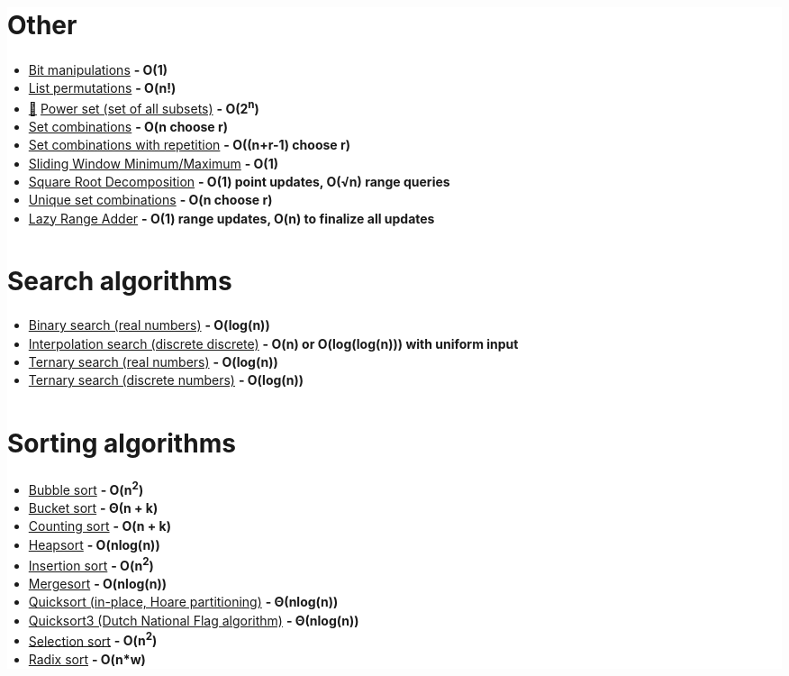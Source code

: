 # Other

- [Bit manipulations](src/main/java/com/williamfiset/algorithms/other/BitManipulations.java) **- O(1)**
- [List permutations](src/main/java/com/williamfiset/algorithms/other/Permutations.java) **- O(n!)**
- [:movie_camera:](https://www.youtube.com/watch?v=RnlHPR0lyOE) [Power set (set of all subsets)](src/main/java/com/williamfiset/algorithms/other/PowerSet.java) **- O(2<sup>n</sup>)**
- [Set combinations](src/main/java/com/williamfiset/algorithms/other/Combinations.java) **- O(n choose r)**
- [Set combinations with repetition](src/main/java/com/williamfiset/algorithms/other/CombinationsWithRepetition.java) **- O((n+r-1) choose r)**
- [Sliding Window Minimum/Maximum](src/main/java/com/williamfiset/algorithms/other/SlidingWindowMaximum.java) **- O(1)**
- [Square Root Decomposition](src/main/java/com/williamfiset/algorithms/other/SquareRootDecomposition.java) **- O(1) point updates, O(√n) range queries**
- [Unique set combinations](src/main/java/com/williamfiset/algorithms/other/UniqueCombinations.java) **- O(n choose r)**
- [Lazy Range Adder](src/main/java/com/williamfiset/algorithms/other/LazyRangeAdder.java) **- O(1) range updates, O(n) to finalize all updates**

# Search algorithms

- [Binary search (real numbers)](src/main/java/com/williamfiset/algorithms/search/BinarySearch.java) **- O(log(n))**
- [Interpolation search (discrete discrete)](src/main/java/com/williamfiset/algorithms/search/InterpolationSearch.java) **- O(n) or O(log(log(n))) with uniform input**
- [Ternary search (real numbers)](src/main/java/com/williamfiset/algorithms/search/TernarySearch.java) **- O(log(n))**
- [Ternary search (discrete numbers)](src/main/java/com/williamfiset/algorithms/search/TernarySearchDiscrete.java) **- O(log(n))**

# Sorting algorithms

- [Bubble sort](src/main/java/com/williamfiset/algorithms/sorting/BubbleSort.java) **- O(n<sup>2</sup>)**
- [Bucket sort](src/main/java/com/williamfiset/algorithms/sorting/BucketSort.java) **- Θ(n + k)**
- [Counting sort](src/main/java/com/williamfiset/algorithms/sorting/CountingSort.java) **- O(n + k)**
- [Heapsort](src/main/java/com/williamfiset/algorithms/sorting/Heapsort.java) **- O(nlog(n))**
- [Insertion sort](src/main/java/com/williamfiset/algorithms/sorting/InsertionSort.java) **- O(n<sup>2</sup>)**
- [Mergesort](src/main/java/com/williamfiset/algorithms/sorting/MergeSort.java) **- O(nlog(n))**
- [Quicksort (in-place, Hoare partitioning)](src/main/java/com/williamfiset/algorithms/sorting/QuickSort.java) **- Θ(nlog(n))**
- [Quicksort3 (Dutch National Flag algorithm)](src/main/java/com/williamfiset/algorithms/sorting/QuickSort3.java) **- Θ(nlog(n))**
- [Selection sort](src/main/java/com/williamfiset/algorithms/sorting/SelectionSort.java) **- O(n<sup>2</sup>)**
- [Radix sort](src/main/java/com/williamfiset/algorithms/sorting/RadixSort.java) **- O(n\*w)**
